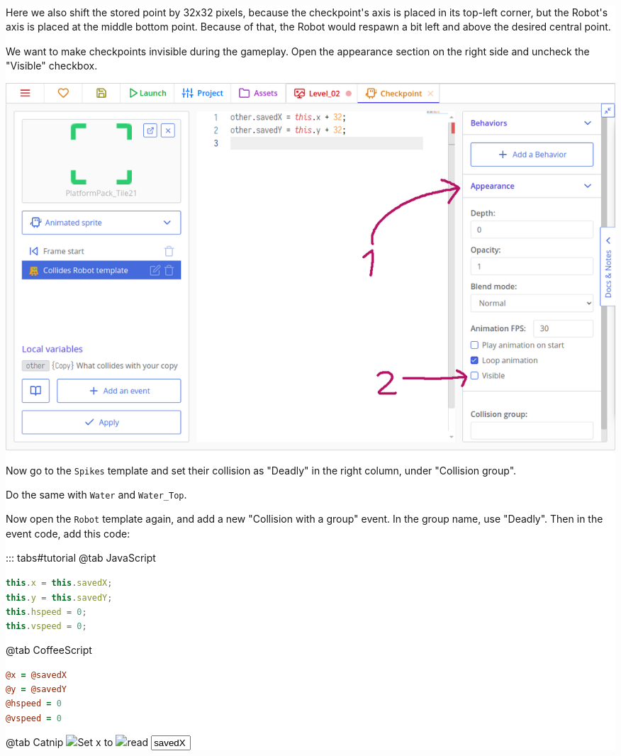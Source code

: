 Here we also shift the stored point by 32x32 pixels, because the checkpoint's axis is placed in its top-left corner, but the Robot's axis is placed at the middle bottom point. Because of that, the Robot would respawn a bit left and above the desired central point.

We want to make checkpoints invisible during the gameplay. Open the appearance section on the right side and uncheck the "Visible" checkbox.

![Making the Checkpoint Invisible](./../images/tutorials/tutPlatformer_CheckpointVisible.png)

Now go to the `Spikes` template and set their collision as "Deadly" in the right column, under "Collision group".

Do the same with `Water` and `Water_Top`.

Now open the `Robot` template again, and add a new "Collision with a group" event. In the group name, use "Deadly". Then in the event code, add this code:

::: tabs#tutorial
@tab JavaScript
```js
this.x = this.savedX;
this.y = this.savedY;
this.hspeed = 0;
this.vspeed = 0;
```
@tab CoffeeScript
```coffee
@x = @savedX
@y = @savedY
@hspeed = 0
@vspeed = 0
```
@tab Catnip
<catnip-block class=" command    selected">  <img src="/assets/icons/move.svg" class="feather"><span class="catnip-block-aTextLabel">Set x to</span>         <catnip-block class=" computed wildcard number  ">  <img src="/assets/icons/code-alt.svg" class="feather"><span class="catnip-block-aTextLabel">read</span>          <input type="text" class="catnip-block-aConstantInput string " style=" width: 6.5ch;    " value="savedX" readonly="readonly">     </catnip-block>      </catnip-block>
